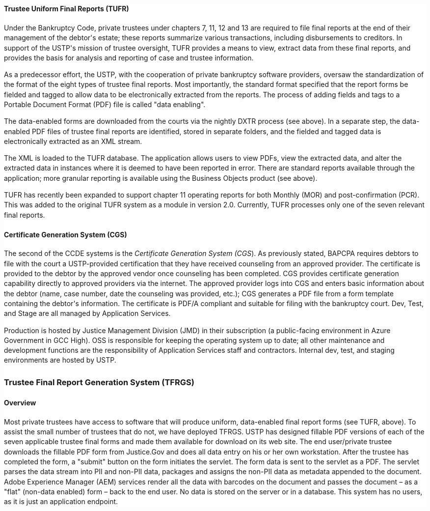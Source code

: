 #### Trustee Uniform Final Reports (TUFR)

Under the Bankruptcy Code, private trustees under chapters 7, 11, 12 and 13 are required to file final reports at the end of their management of the debtor's estate; these reports summarize various transactions, including disbursements to creditors. In support of the USTP's mission of trustee oversight, TUFR provides a means to view, extract data from these final reports, and provides the basis for analysis and reporting of case and trustee information.

As a predecessor effort, the USTP, with the cooperation of private bankruptcy software providers, oversaw the standardization of the format of the eight types of trustee final reports. Most importantly, the standard format specified that the report forms be fielded and tagged to allow data to be electronically extracted from the reports. The process of adding fields and tags to a Portable Document Format (PDF) file is called "data enabling".

The data-enabled forms are downloaded from the courts via the nightly DXTR process (see above). In a separate step, the data-enabled PDF files of trustee final reports are identified, stored in separate folders, and the fielded and tagged data is electronically extracted as an XML stream.

The XML is loaded to the TUFR database. The application allows users to view PDFs, view the extracted data, and alter the extracted data in instances where it is deemed to have been reported in error. There are standard reports available through the application; more granular reporting is available using the Business Objects product (see above).

TUFR has recently been expanded to support chapter 11 operating reports for both Monthly (MOR) and post-confirmation (PCR). This was added to the original TUFR system as a module in version 2.0. Currently, TUFR processes only one of the seven relevant final reports.

#### Certificate Generation System (CGS)

The second of the CCDE systems is the _Certificate Generation System (CGS_). As previously stated, BAPCPA requires debtors to file with the court a USTP-provided certification that they have received counseling from an approved provider. The certificate is provided to the debtor by the approved vendor once counseling has been completed. CGS provides certificate generation capability directly to approved providers via the internet. The approved provider logs into CGS and enters basic information about the debtor (name, case number, date the counseling was provided, etc.); CGS generates a PDF file from a form template containing the debtor's information.  The certificate is PDF/A compliant and suitable for filing with the bankruptcy court. Dev, Test, and Stage are all managed by Application Services.

Production is hosted by Justice Management Division (JMD) in their subscription (a public-facing environment in Azure Government in GCC High). OSS is responsible for keeping the operating system up to date; all other maintenance and development functions are the responsibility of Application Services staff and contractors. Internal dev, test, and staging environments are hosted by USTP.

### Trustee Final Report Generation System (TFRGS)

#### Overview

Most private trustees have access to software that will produce uniform, data-enabled final report forms (see TUFR, above). To assist the small number of trustees that do not, we have deployed TFRGS. USTP has designed fillable PDF versions of each of the seven applicable trustee final forms and made them available for download on its web site. The end user/private trustee downloads the fillable PDF form from Justice.Gov and does all data entry on his or her own workstation. After the trustee has completed the form, a "submit" button on the form initiates the servlet. The form data is sent to the servlet as a PDF. The servlet parses the data stream into PII and non-PII data, packages and assigns the non-PII data as metadata appended to the document. Adobe Experience Manager (AEM) services render all the data with barcodes on the document and passes the document – as a "flat" (non-data enabled) form – back to the end user. No data is stored on the server or in a database. This system has no users, as it is just an application endpoint.
